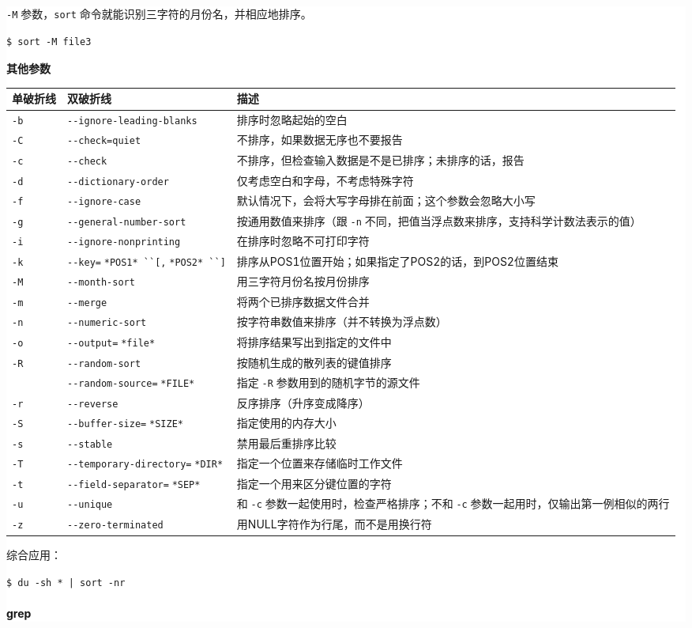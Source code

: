 `-M` 参数，`sort` 命令就能识别三字符的月份名，并相应地排序。

```
$ sort -M file3
```

<b>其他参数</b>

| **单破折线** | **双破折线**                        | **描述**                                                     |
| :----------- | :---------------------------------- | :----------------------------------------------------------- |
| `-b`         | `--ignore-leading-blanks`           | 排序时忽略起始的空白                                         |
| `-C`         | `--check=quiet`                     | 不排序，如果数据无序也不要报告                               |
| `-c`         | `--check`                           | 不排序，但检查输入数据是不是已排序；未排序的话，报告         |
| `-d`         | `--dictionary-order`                | 仅考虑空白和字母，不考虑特殊字符                             |
| `-f`         | `--ignore-case`                     | 默认情况下，会将大写字母排在前面；这个参数会忽略大小写       |
| `-g`         | `--general-number-sort`             | 按通用数值来排序（跟 `-n` 不同，把值当浮点数来排序，支持科学计数法表示的值） |
| `-i`         | `--ignore-nonprinting`              | 在排序时忽略不可打印字符                                     |
| `-k`         | `--key=` `*POS1* ``[,` `*POS2* ``]` | 排序从POS1位置开始；如果指定了POS2的话，到POS2位置结束       |
| `-M`         | `--month-sort`                      | 用三字符月份名按月份排序                                     |
| `-m`         | `--merge`                           | 将两个已排序数据文件合并                                     |
| `-n`         | `--numeric-sort`                    | 按字符串数值来排序（并不转换为浮点数）                       |
| `-o`         | `--output=` `*file*`                | 将排序结果写出到指定的文件中                                 |
| `-R`         | `--random-sort`                     | 按随机生成的散列表的键值排序                                 |
|              | `--random-source=` `*FILE*`         | 指定 `-R` 参数用到的随机字节的源文件                         |
| `-r`         | `--reverse`                         | 反序排序（升序变成降序）                                     |
| `-S`         | `--buffer-size=` `*SIZE*`           | 指定使用的内存大小                                           |
| `-s`         | `--stable`                          | 禁用最后重排序比较                                           |
| `-T`         | `--temporary-directory=` `*DIR*`    | 指定一个位置来存储临时工作文件                               |
| `-t`         | `--field-separator=` `*SEP*`        | 指定一个用来区分键位置的字符                                 |
| `-u`         | `--unique`                          | 和 `-c` 参数一起使用时，检查严格排序；不和 `-c` 参数一起用时，仅输出第一例相似的两行 |
| `-z`         | `--zero-terminated`                 | 用NULL字符作为行尾，而不是用换行符                           |

综合应用：

```
$ du -sh * | sort -nr
```

#### grep

